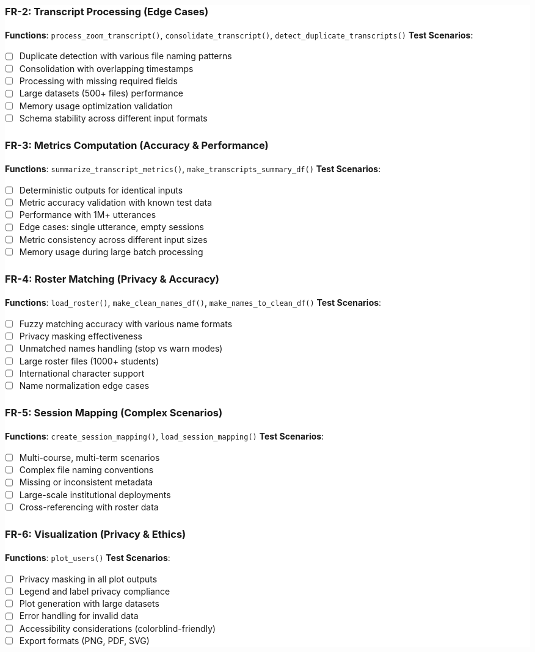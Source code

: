 ### **FR-2: Transcript Processing (Edge Cases)**
**Functions**: `process_zoom_transcript()`, `consolidate_transcript()`, `detect_duplicate_transcripts()`
**Test Scenarios**:
- [ ] Duplicate detection with various file naming patterns
- [ ] Consolidation with overlapping timestamps
- [ ] Processing with missing required fields
- [ ] Large datasets (500+ files) performance
- [ ] Memory usage optimization validation
- [ ] Schema stability across different input formats

### **FR-3: Metrics Computation (Accuracy & Performance)**
**Functions**: `summarize_transcript_metrics()`, `make_transcripts_summary_df()`
**Test Scenarios**:
- [ ] Deterministic outputs for identical inputs
- [ ] Metric accuracy validation with known test data
- [ ] Performance with 1M+ utterances
- [ ] Edge cases: single utterance, empty sessions
- [ ] Metric consistency across different input sizes
- [ ] Memory usage during large batch processing

### **FR-4: Roster Matching (Privacy & Accuracy)**
**Functions**: `load_roster()`, `make_clean_names_df()`, `make_names_to_clean_df()`
**Test Scenarios**:
- [ ] Fuzzy matching accuracy with various name formats
- [ ] Privacy masking effectiveness
- [ ] Unmatched names handling (stop vs warn modes)
- [ ] Large roster files (1000+ students)
- [ ] International character support
- [ ] Name normalization edge cases

### **FR-5: Session Mapping (Complex Scenarios)**
**Functions**: `create_session_mapping()`, `load_session_mapping()`
**Test Scenarios**:
- [ ] Multi-course, multi-term scenarios
- [ ] Complex file naming conventions
- [ ] Missing or inconsistent metadata
- [ ] Large-scale institutional deployments
- [ ] Cross-referencing with roster data

### **FR-6: Visualization (Privacy & Ethics)**
**Functions**: `plot_users()`
**Test Scenarios**:
- [ ] Privacy masking in all plot outputs
- [ ] Legend and label privacy compliance
- [ ] Plot generation with large datasets
- [ ] Error handling for invalid data
- [ ] Accessibility considerations (colorblind-friendly)
- [ ] Export formats (PNG, PDF, SVG)
